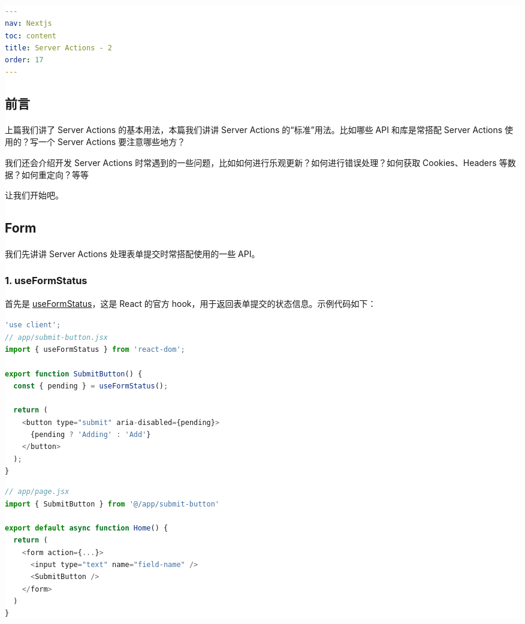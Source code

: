 ```yaml
---
nav: Nextjs
toc: content
title: Server Actions - 2
order: 17
---
```


## 前言

上篇我们讲了 Server Actions 的基本用法，本篇我们讲讲 Server Actions 的“标准”用法。比如哪些 API 和库是常搭配 Server Actions 使用的？写一个 Server Actions 要注意哪些地方？

我们还会介绍开发 Server Actions 时常遇到的一些问题，比如如何进行乐观更新？如何进行错误处理？如何获取 Cookies、Headers 等数据？如何重定向？等等

让我们开始吧。

## Form

我们先讲讲 Server Actions 处理表单提交时常搭配使用的一些 API。

### 1. useFormStatus

首先是 [useFormStatus](https://react.dev/reference/react-dom/hooks/useFormStatus)，这是 React 的官方 hook，用于返回表单提交的状态信息。示例代码如下：

```js
'use client';
// app/submit-button.jsx
import { useFormStatus } from 'react-dom';

export function SubmitButton() {
  const { pending } = useFormStatus();

  return (
    <button type="submit" aria-disabled={pending}>
      {pending ? 'Adding' : 'Add'}
    </button>
  );
}
```

```js
// app/page.jsx
import { SubmitButton } from '@/app/submit-button'

export default async function Home() {
  return (
    <form action={...}>
      <input type="text" name="field-name" />
      <SubmitButton />
    </form>
  )
}
```
